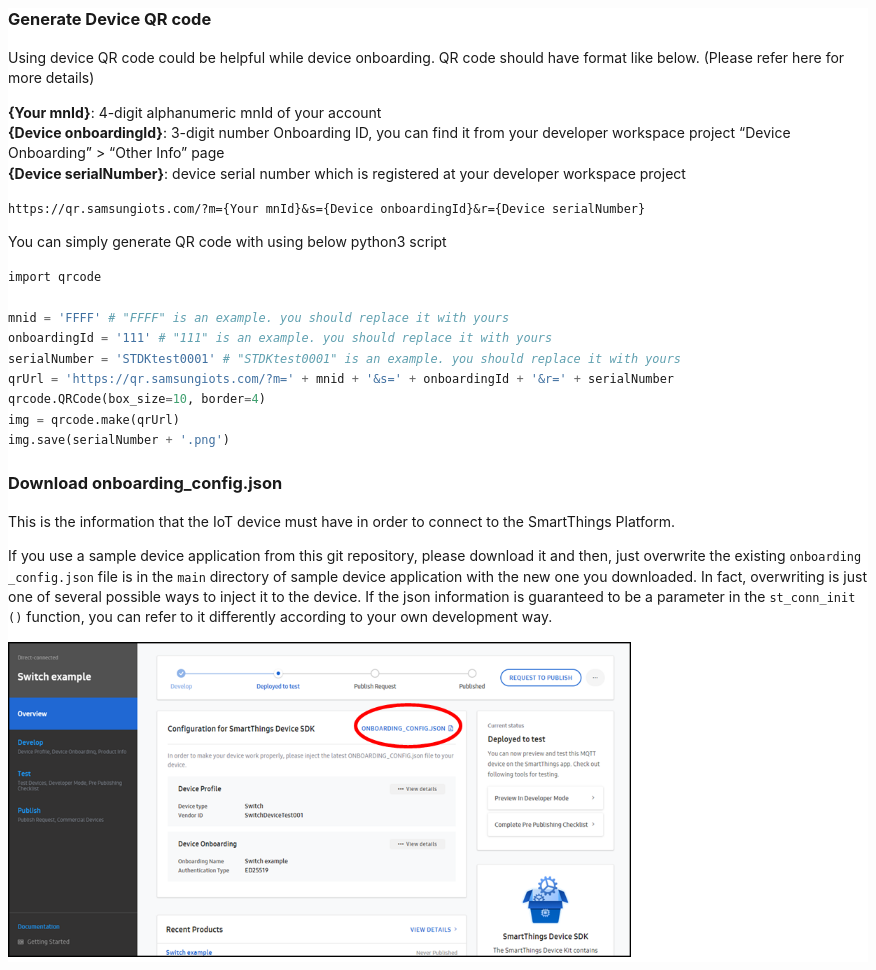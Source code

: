 ### Generate Device QR code
Using device QR code could be helpful while device onboarding. QR code should have format like below. (Please refer here for more details)

**{Your mnId}**: 4-digit alphanumeric mnId of your account  
**{Device onboardingId}**: 3-digit number Onboarding ID, you can find it from your developer workspace project “Device Onboarding” > “Other Info” page  
**{Device serialNumber}**: device serial number which is registered at your developer workspace project

```
https://qr.samsungiots.com/?m={Your mnId}&s={Device onboardingId}&r={Device serialNumber}
```

You can simply generate QR code with using below python3 script
```python
import qrcode

mnid = 'FFFF' # "FFFF" is an example. you should replace it with yours
onboardingId = '111' # "111" is an example. you should replace it with yours
serialNumber = 'STDKtest0001' # "STDKtest0001" is an example. you should replace it with yours
qrUrl = 'https://qr.samsungiots.com/?m=' + mnid + '&s=' + onboardingId + '&r=' + serialNumber
qrcode.QRCode(box_size=10, border=4)
img = qrcode.make(qrUrl)
img.save(serialNumber + '.png')
```

### Download onboarding_config.json

This is the information that the IoT device must have in order to connect to the SmartThings Platform.

If you use a sample device application from this git repository, please download it and then, just overwrite the existing `onboarding_config.json` file is in the `main` directory of sample device application with the new one you downloaded. In fact, overwriting is just one of several possible ways to inject it to the device. If the json information is guaranteed to be a parameter in the `st_conn_init()` function, you can refer to it differently according to your own development way.

<img src="res/downloading_onboarding_config_file_switch.png" style="zoom:70%;"/>
&nbsp;  
&nbsp;  

